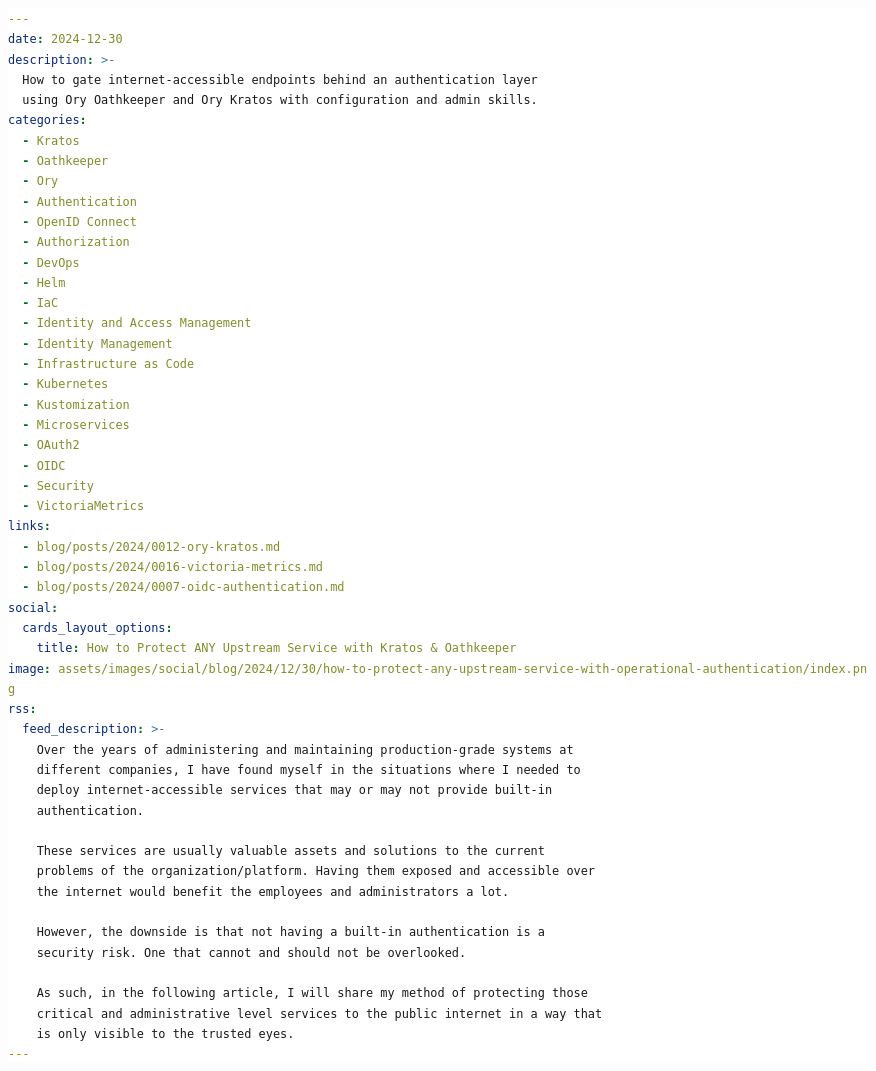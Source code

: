 ```yaml
---
date: 2024-12-30
description: >-
  How to gate internet-accessible endpoints behind an authentication layer
  using Ory Oathkeeper and Ory Kratos with configuration and admin skills.
categories:
  - Kratos
  - Oathkeeper
  - Ory
  - Authentication
  - OpenID Connect
  - Authorization
  - DevOps
  - Helm
  - IaC
  - Identity and Access Management
  - Identity Management
  - Infrastructure as Code
  - Kubernetes
  - Kustomization
  - Microservices
  - OAuth2
  - OIDC
  - Security
  - VictoriaMetrics
links:
  - blog/posts/2024/0012-ory-kratos.md
  - blog/posts/2024/0016-victoria-metrics.md
  - blog/posts/2024/0007-oidc-authentication.md
social:
  cards_layout_options:
    title: How to Protect ANY Upstream Service with Kratos & Oathkeeper
image: assets/images/social/blog/2024/12/30/how-to-protect-any-upstream-service-with-operational-authentication/index.png
rss:
  feed_description: >-
    Over the years of administering and maintaining production-grade systems at
    different companies, I have found myself in the situations where I needed to
    deploy internet-accessible services that may or may not provide built-in
    authentication.

    These services are usually valuable assets and solutions to the current
    problems of the organization/platform. Having them exposed and accessible over
    the internet would benefit the employees and administrators a lot.

    However, the downside is that not having a built-in authentication is a
    security risk. One that cannot and should not be overlooked.

    As such, in the following article, I will share my method of protecting those
    critical and administrative level services to the public internet in a way that
    is only visible to the trusted eyes.
---
```
